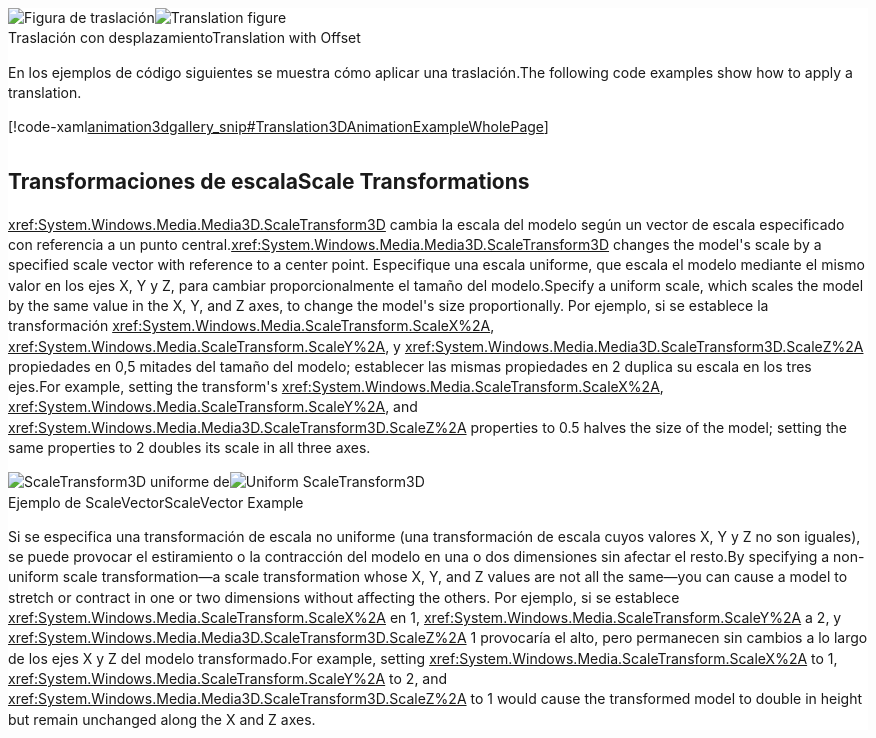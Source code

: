  <span data-ttu-id="e41bf-133">![Figura de traslación](./media/transforms-translate.png "traducir en transformaciones")</span><span class="sxs-lookup"><span data-stu-id="e41bf-133">![Translation figure](./media/transforms-translate.png "Transforms-Translate")</span></span>  
<span data-ttu-id="e41bf-134">Traslación con desplazamiento</span><span class="sxs-lookup"><span data-stu-id="e41bf-134">Translation with Offset</span></span>  
  
 <span data-ttu-id="e41bf-135">En los ejemplos de código siguientes se muestra cómo aplicar una traslación.</span><span class="sxs-lookup"><span data-stu-id="e41bf-135">The following code examples show how to apply a translation.</span></span>  
  
 [!code-xaml[animation3dgallery_snip#Translation3DAnimationExampleWholePage](~/samples/snippets/csharp/VS_Snippets_Wpf/Animation3DGallery_snip/CS/Translation3DAnimationExample.xaml#translation3danimationexamplewholepage)]  
  
## <a name="scale-transformations"></a><span data-ttu-id="e41bf-136">Transformaciones de escala</span><span class="sxs-lookup"><span data-stu-id="e41bf-136">Scale Transformations</span></span>  
 <span data-ttu-id="e41bf-137"><xref:System.Windows.Media.Media3D.ScaleTransform3D> cambia la escala del modelo según un vector de escala especificado con referencia a un punto central.</span><span class="sxs-lookup"><span data-stu-id="e41bf-137"><xref:System.Windows.Media.Media3D.ScaleTransform3D> changes the model's scale by a specified scale vector with reference to a center point.</span></span> <span data-ttu-id="e41bf-138">Especifique una escala uniforme, que escala el modelo mediante el mismo valor en los ejes X, Y y Z, para cambiar proporcionalmente el tamaño del modelo.</span><span class="sxs-lookup"><span data-stu-id="e41bf-138">Specify a uniform scale, which scales the model by the same value in the X, Y, and Z axes, to change the model's size proportionally.</span></span> <span data-ttu-id="e41bf-139">Por ejemplo, si se establece la transformación <xref:System.Windows.Media.ScaleTransform.ScaleX%2A>, <xref:System.Windows.Media.ScaleTransform.ScaleY%2A>, y <xref:System.Windows.Media.Media3D.ScaleTransform3D.ScaleZ%2A> propiedades en 0,5 mitades del tamaño del modelo; establecer las mismas propiedades en 2 duplica su escala en los tres ejes.</span><span class="sxs-lookup"><span data-stu-id="e41bf-139">For example, setting the transform's <xref:System.Windows.Media.ScaleTransform.ScaleX%2A>, <xref:System.Windows.Media.ScaleTransform.ScaleY%2A>, and <xref:System.Windows.Media.Media3D.ScaleTransform3D.ScaleZ%2A> properties to 0.5 halves the size of the model; setting the same properties to 2 doubles its scale in all three axes.</span></span>  
  
 <span data-ttu-id="e41bf-140">![ScaleTransform3D uniforme de](./media/threecubes-uniformscale-1.png "threecubes_uniformscale_1")</span><span class="sxs-lookup"><span data-stu-id="e41bf-140">![Uniform ScaleTransform3D](./media/threecubes-uniformscale-1.png "threecubes_uniformscale_1")</span></span>  
<span data-ttu-id="e41bf-141">Ejemplo de ScaleVector</span><span class="sxs-lookup"><span data-stu-id="e41bf-141">ScaleVector Example</span></span>  
  
 <span data-ttu-id="e41bf-142">Si se especifica una transformación de escala no uniforme (una transformación de escala cuyos valores X, Y y Z no son iguales), se puede provocar el estiramiento o la contracción del modelo en una o dos dimensiones sin afectar el resto.</span><span class="sxs-lookup"><span data-stu-id="e41bf-142">By specifying a non-uniform scale transformation—a scale transformation whose X, Y, and Z values are not all the same—you can cause a model to stretch or contract in one or two dimensions without affecting the others.</span></span> <span data-ttu-id="e41bf-143">Por ejemplo, si se establece <xref:System.Windows.Media.ScaleTransform.ScaleX%2A> en 1, <xref:System.Windows.Media.ScaleTransform.ScaleY%2A> a 2, y <xref:System.Windows.Media.Media3D.ScaleTransform3D.ScaleZ%2A> 1 provocaría el alto, pero permanecen sin cambios a lo largo de los ejes X y Z del modelo transformado.</span><span class="sxs-lookup"><span data-stu-id="e41bf-143">For example, setting <xref:System.Windows.Media.ScaleTransform.ScaleX%2A> to 1, <xref:System.Windows.Media.ScaleTransform.ScaleY%2A> to 2, and <xref:System.Windows.Media.Media3D.ScaleTransform3D.ScaleZ%2A> to 1 would cause the transformed model to double in height but remain unchanged along the X and Z axes.</span></span>  
  